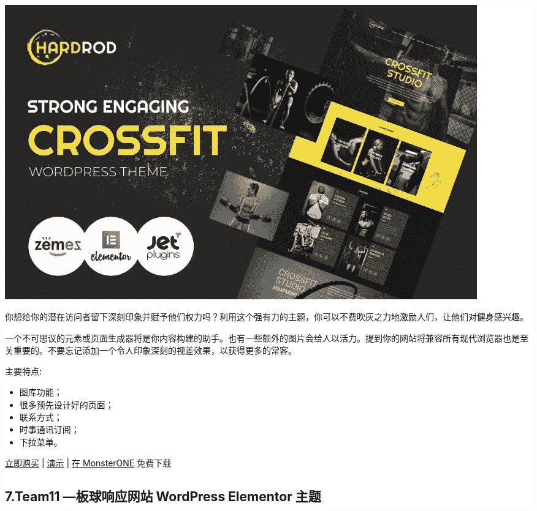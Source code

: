 ![](img/26cba9d9b9662053a4eb271bf7009a10.png)

你想给你的潜在访问者留下深刻印象并赋予他们权力吗？利用这个强有力的主题，你可以不费吹灰之力地激励人们，让他们对健身感兴趣。

一个不可思议的元素或页面生成器将是你内容构建的助手。也有一些额外的图片会给人以活力。提到你的网站将兼容所有现代浏览器也是至关重要的。不要忘记添加一个令人印象深刻的视差效果，以获得更多的常客。

主要特点:

*   图库功能；
*   很多预先设计好的页面；
*   联系方式；
*   时事通讯订阅；
*   下拉菜单。

[立即购买](https://www.templatemonster.com/wordpress-themes/hardrod-dynamite-fitness-bodybuilding-wordpress-theme-67404.html?aff=javarevisited&utm_campaign=tmwordpressthemes&utm_source=mediumjavarevisited&utm_medium=referral) | [演示](https://www.templatemonsterpreview.com/demo/67404.html?aff=javarevisited&utm_campaign=tmwordpressthemes&utm_source=mediumjavarevisited&utm_medium=referral) | [在 MonsterONE](https://monsterone.com/wordpress-themes/hardrod-dynamite-fitness-bodybuilding-wordpress-theme-o7201/?aff=javarevisited&utm_campaign=tmwordpressthemes&utm_source=mediumjavarevisited&utm_medium=referral) 免费下载

## 7.Team11 —板球响应网站 WordPress Elementor 主题
